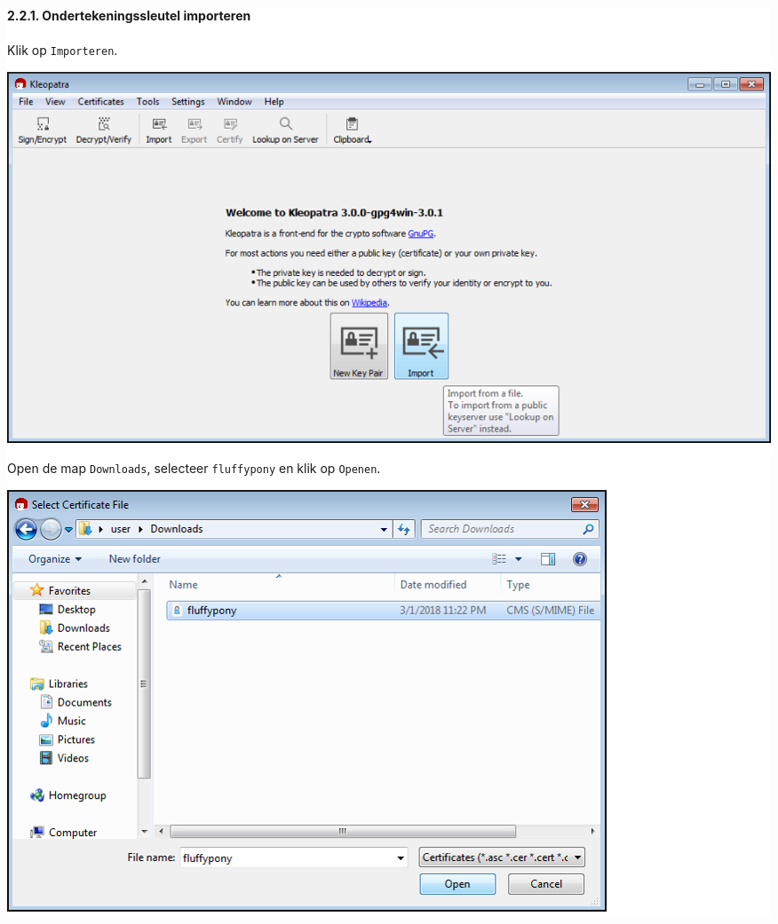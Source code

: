 #### 2.2.1. Ondertekeningssleutel importeren

Klik op `Importeren`.

![kleo eerste keer importeren](png/verify_binary_windows_beginner/verify-win_kleopatra-firstrun-importkey.png)

Open de map `Downloads`, selecteer `fluffypony` en klik op `Openen`.

![kleo eerste keer locatie sleutel](png/verify_binary_windows_beginner/verify-win_kleopatra-firstrun-import-location.png)
